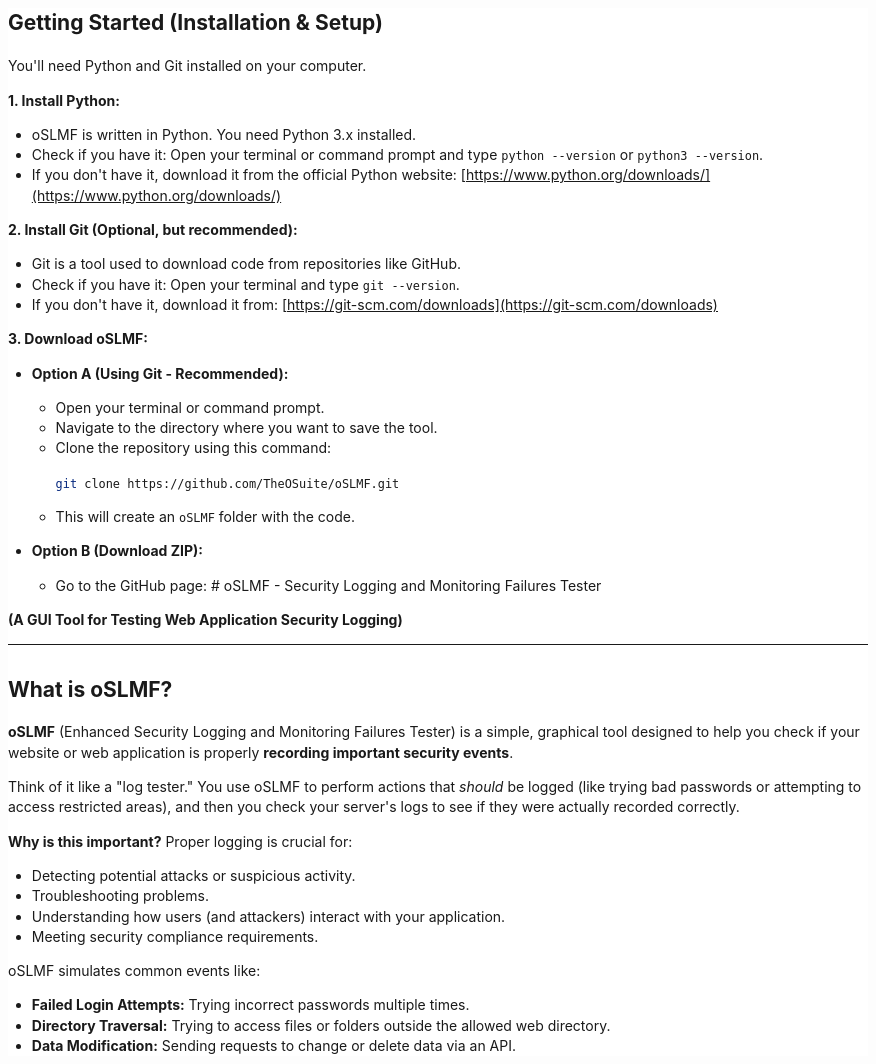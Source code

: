 
## Getting Started (Installation & Setup)

You'll need Python and Git installed on your computer.

**1. Install Python:**
* oSLMF is written in Python. You need Python 3.x installed.
* Check if you have it: Open your terminal or command prompt and type `python --version` or `python3 --version`.
* If you don't have it, download it from the official Python website: [https://www.python.org/downloads/](https://www.python.org/downloads/)

**2. Install Git (Optional, but recommended):**
* Git is a tool used to download code from repositories like GitHub.
* Check if you have it: Open your terminal and type `git --version`.
* If you don't have it, download it from: [https://git-scm.com/downloads](https://git-scm.com/downloads)

**3. Download oSLMF:**

* **Option A (Using Git - Recommended):**
    * Open your terminal or command prompt.
    * Navigate to the directory where you want to save the tool.
    * Clone the repository using this command:
        ```bash
        git clone https://github.com/TheOSuite/oSLMF.git
        ```
    * This will create an `oSLMF` folder with the code.

* **Option B (Download ZIP):**
    * Go to the GitHub page: # oSLMF - Security Logging and Monitoring Failures Tester

**(A GUI Tool for Testing Web Application Security Logging)**

---

## What is oSLMF?

**oSLMF** (Enhanced Security Logging and Monitoring Failures Tester) is a simple, graphical tool designed to help you check if your website or web application is properly **recording important security events**.

Think of it like a "log tester." You use oSLMF to perform actions that *should* be logged (like trying bad passwords or attempting to access restricted areas), and then you check your server's logs to see if they were actually recorded correctly.

**Why is this important?** Proper logging is crucial for:
* Detecting potential attacks or suspicious activity.
* Troubleshooting problems.
* Understanding how users (and attackers) interact with your application.
* Meeting security compliance requirements.

oSLMF simulates common events like:
* **Failed Login Attempts:** Trying incorrect passwords multiple times.
* **Directory Traversal:** Trying to access files or folders outside the allowed web directory.
* **Data Modification:** Sending requests to change or delete data via an API.
